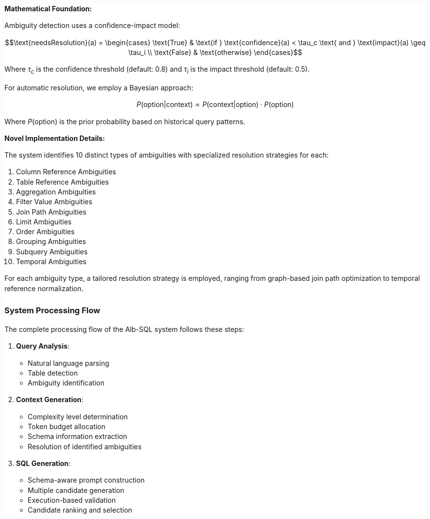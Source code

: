 **Mathematical Foundation:**

Ambiguity detection uses a confidence-impact model:

$$\text{needsResolution}(a) = \begin{cases} 
\text{True} & \text{if } \text{confidence}(a) < \tau_c \text{ and } \text{impact}(a) \geq \tau_i \\
\text{False} & \text{otherwise}
\end{cases}$$

Where $\tau_c$ is the confidence threshold (default: 0.8) and $\tau_i$ is the impact threshold (default: 0.5).

For automatic resolution, we employ a Bayesian approach:

$$P(\text{option} | \text{context}) \propto P(\text{context} | \text{option}) \cdot P(\text{option})$$

Where $P(\text{option})$ is the prior probability based on historical query patterns.

**Novel Implementation Details:**

The system identifies 10 distinct types of ambiguities with specialized resolution strategies for each:

1. Column Reference Ambiguities
2. Table Reference Ambiguities
3. Aggregation Ambiguities
4. Filter Value Ambiguities
5. Join Path Ambiguities
6. Limit Ambiguities
7. Order Ambiguities
8. Grouping Ambiguities
9. Subquery Ambiguities
10. Temporal Ambiguities

For each ambiguity type, a tailored resolution strategy is employed, ranging from graph-based join path optimization to temporal reference normalization.

### System Processing Flow

The complete processing flow of the Alb-SQL system follows these steps:

1. **Query Analysis**:
   - Natural language parsing
   - Table detection
   - Ambiguity identification

2. **Context Generation**:
   - Complexity level determination
   - Token budget allocation
   - Schema information extraction
   - Resolution of identified ambiguities

3. **SQL Generation**:
   - Schema-aware prompt construction
   - Multiple candidate generation
   - Execution-based validation
   - Candidate ranking and selection
